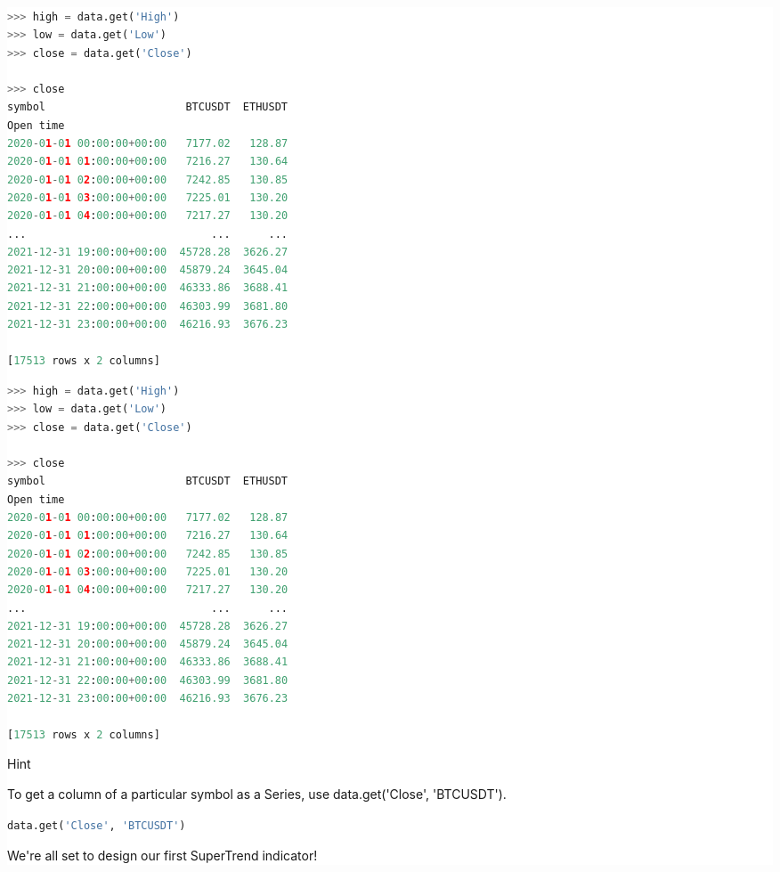 ```python
>>> high = data.get('High')
>>> low = data.get('Low')
>>> close = data.get('Close')

>>> close
symbol                      BTCUSDT  ETHUSDT
Open time                                   
2020-01-01 00:00:00+00:00   7177.02   128.87
2020-01-01 01:00:00+00:00   7216.27   130.64
2020-01-01 02:00:00+00:00   7242.85   130.85
2020-01-01 03:00:00+00:00   7225.01   130.20
2020-01-01 04:00:00+00:00   7217.27   130.20
...                             ...      ...
2021-12-31 19:00:00+00:00  45728.28  3626.27
2021-12-31 20:00:00+00:00  45879.24  3645.04
2021-12-31 21:00:00+00:00  46333.86  3688.41
2021-12-31 22:00:00+00:00  46303.99  3681.80
2021-12-31 23:00:00+00:00  46216.93  3676.23

[17513 rows x 2 columns]
```

```python
>>> high = data.get('High')
>>> low = data.get('Low')
>>> close = data.get('Close')

>>> close
symbol                      BTCUSDT  ETHUSDT
Open time                                   
2020-01-01 00:00:00+00:00   7177.02   128.87
2020-01-01 01:00:00+00:00   7216.27   130.64
2020-01-01 02:00:00+00:00   7242.85   130.85
2020-01-01 03:00:00+00:00   7225.01   130.20
2020-01-01 04:00:00+00:00   7217.27   130.20
...                             ...      ...
2021-12-31 19:00:00+00:00  45728.28  3626.27
2021-12-31 20:00:00+00:00  45879.24  3645.04
2021-12-31 21:00:00+00:00  46333.86  3688.41
2021-12-31 22:00:00+00:00  46303.99  3681.80
2021-12-31 23:00:00+00:00  46216.93  3676.23

[17513 rows x 2 columns]
```

Hint

To get a column of a particular symbol as a Series, use data.get('Close', 'BTCUSDT').

```python
data.get('Close', 'BTCUSDT')
```

We're all set to design our first SuperTrend indicator!
